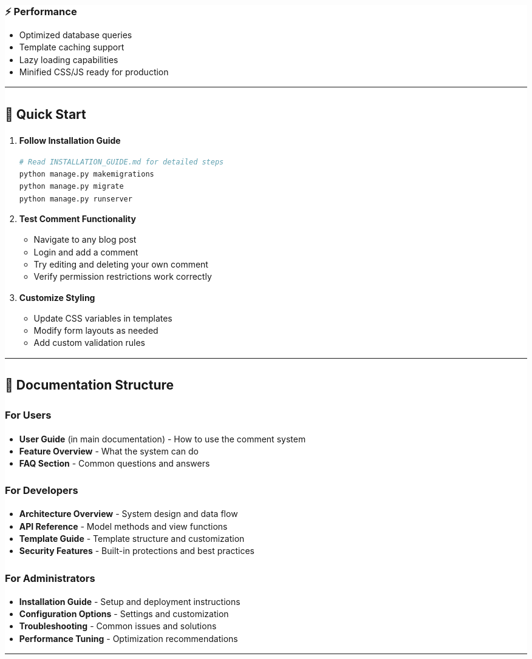 ### ⚡ Performance
- Optimized database queries
- Template caching support
- Lazy loading capabilities
- Minified CSS/JS ready for production

---

## 🚀 Quick Start

1. **Follow Installation Guide**
   ```bash
   # Read INSTALLATION_GUIDE.md for detailed steps
   python manage.py makemigrations
   python manage.py migrate
   python manage.py runserver
   ```

2. **Test Comment Functionality**
   - Navigate to any blog post
   - Login and add a comment
   - Try editing and deleting your own comment
   - Verify permission restrictions work correctly

3. **Customize Styling**
   - Update CSS variables in templates
   - Modify form layouts as needed
   - Add custom validation rules

---

## 📖 Documentation Structure

### For Users
- **User Guide** (in main documentation) - How to use the comment system
- **Feature Overview** - What the system can do
- **FAQ Section** - Common questions and answers

### For Developers
- **Architecture Overview** - System design and data flow
- **API Reference** - Model methods and view functions
- **Template Guide** - Template structure and customization
- **Security Features** - Built-in protections and best practices

### For Administrators
- **Installation Guide** - Setup and deployment instructions
- **Configuration Options** - Settings and customization
- **Troubleshooting** - Common issues and solutions
- **Performance Tuning** - Optimization recommendations

---
